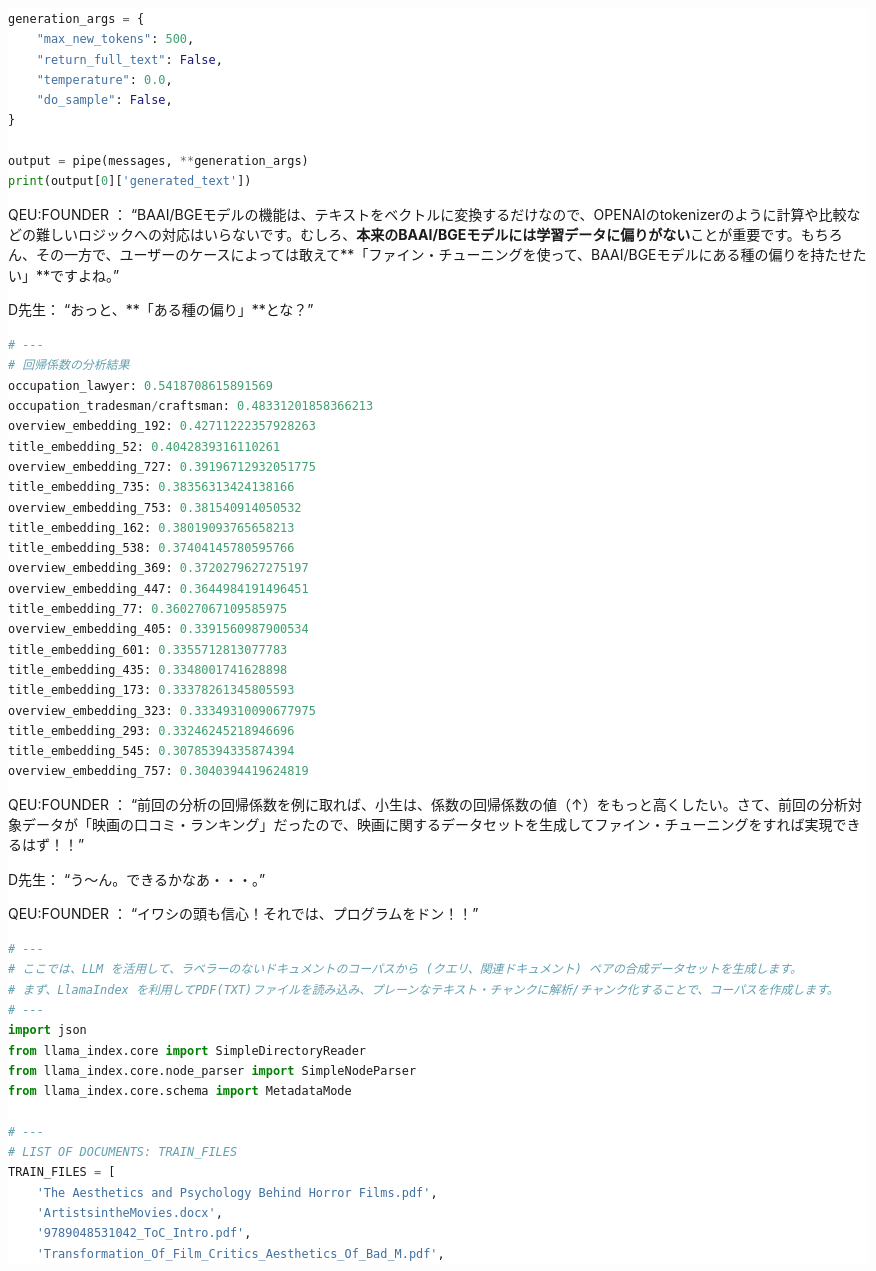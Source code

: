 ```python
generation_args = { 
    "max_new_tokens": 500, 
    "return_full_text": False, 
    "temperature": 0.0, 
    "do_sample": False, 
} 

output = pipe(messages, **generation_args) 
print(output[0]['generated_text'])

```

QEU:FOUNDER ： “BAAI/BGEモデルの機能は、テキストをベクトルに変換するだけなので、OPENAIのtokenizerのように計算や比較などの難しいロジックへの対応はいらないです。むしろ、**本来のBAAI/BGEモデルには学習データに偏りがない**ことが重要です。もちろん、その一方で、ユーザーのケースによっては敢えて**「ファイン・チューニングを使って、BAAI/BGEモデルにある種の偏りを持たせたい」**ですよね。”

D先生： “おっと、**「ある種の偏り」**とな？”

```python
# ---
# 回帰係数の分析結果
occupation_lawyer: 0.5418708615891569
occupation_tradesman/craftsman: 0.48331201858366213
overview_embedding_192: 0.42711222357928263
title_embedding_52: 0.4042839316110261
overview_embedding_727: 0.39196712932051775
title_embedding_735: 0.38356313424138166
overview_embedding_753: 0.381540914050532
title_embedding_162: 0.38019093765658213
title_embedding_538: 0.37404145780595766
overview_embedding_369: 0.3720279627275197
overview_embedding_447: 0.3644984191496451
title_embedding_77: 0.36027067109585975
overview_embedding_405: 0.3391560987900534
title_embedding_601: 0.3355712813077783
title_embedding_435: 0.3348001741628898
title_embedding_173: 0.33378261345805593
overview_embedding_323: 0.33349310090677975
title_embedding_293: 0.33246245218946696
title_embedding_545: 0.30785394335874394
overview_embedding_757: 0.3040394419624819
```

QEU:FOUNDER ： “前回の分析の回帰係数を例に取れば、小生は、係数の回帰係数の値（↑）をもっと高くしたい。さて、前回の分析対象データが「映画の口コミ・ランキング」だったので、映画に関するデータセットを生成してファイン・チューニングをすれば実現できるはず！！”

D先生： “う～ん。できるかなあ・・・。”

QEU:FOUNDER ： “イワシの頭も信心！それでは、プログラムをドン！！”

```python
# ---
# ここでは、LLM を活用して、ラベラーのないドキュメントのコーパスから (クエリ、関連ドキュメント) ペアの合成データセットを生成します。
# まず、LlamaIndex を利用してPDF(TXT)ファイルを読み込み、プレーンなテキスト・チャンクに解析/チャンク化することで、コーパスを作成します。
# ---
import json
from llama_index.core import SimpleDirectoryReader
from llama_index.core.node_parser import SimpleNodeParser
from llama_index.core.schema import MetadataMode

# ---
# LIST OF DOCUMENTS: TRAIN_FILES
TRAIN_FILES = [
    'The Aesthetics and Psychology Behind Horror Films.pdf',
    'ArtistsintheMovies.docx',
    '9789048531042_ToC_Intro.pdf',
    'Transformation_Of_Film_Critics_Aesthetics_Of_Bad_M.pdf',
```